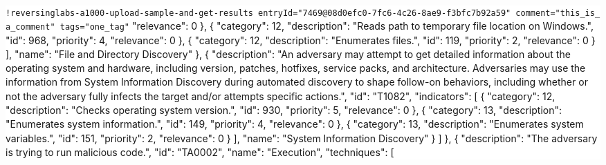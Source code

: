```!reversinglabs-a1000-upload-sample-and-get-results entryId="7469@08d0efc0-7fc6-4c26-8ae9-f3bfc7b92a59" comment="this_is_a_comment" tags="one_tag"```
                                                        "relevance": 0
                                                    },
                                                    {
                                                        "category": 12,
                                                        "description": "Reads path to temporary file location on Windows.",
                                                        "id": 968,
                                                        "priority": 4,
                                                        "relevance": 0
                                                    },
                                                    {
                                                        "category": 12,
                                                        "description": "Enumerates files.",
                                                        "id": 119,
                                                        "priority": 2,
                                                        "relevance": 0
                                                    }
                                                ],
                                                "name": "File and Directory Discovery"
                                            },
                                            {
                                                "description": "An adversary may attempt to get detailed information about the operating system and hardware, including version, patches, hotfixes, service packs, and architecture. Adversaries may use the information from System Information Discovery during automated discovery to shape follow-on behaviors, including whether or not the adversary fully infects the target and/or attempts specific actions.",
                                                "id": "T1082",
                                                "indicators": [
                                                    {
                                                        "category": 12,
                                                        "description": "Checks operating system version.",
                                                        "id": 930,
                                                        "priority": 5,
                                                        "relevance": 0
                                                    },
                                                    {
                                                        "category": 13,
                                                        "description": "Enumerates system information.",
                                                        "id": 149,
                                                        "priority": 4,
                                                        "relevance": 0
                                                    },
                                                    {
                                                        "category": 13,
                                                        "description": "Enumerates system variables.",
                                                        "id": 151,
                                                        "priority": 2,
                                                        "relevance": 0
                                                    }
                                                ],
                                                "name": "System Information Discovery"
                                            }
                                        ]
                                    },
                                    {
                                        "description": "The adversary is trying to run malicious code.",
                                        "id": "TA0002",
                                        "name": "Execution",
                                        "techniques": [
```